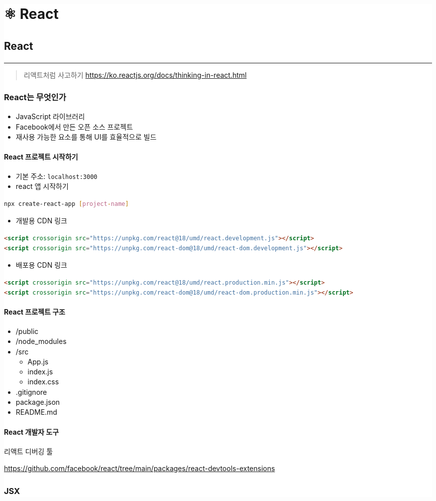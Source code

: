 # ⚛ React

## React

***

> 리액트처럼 사고하기 https://ko.reactjs.org/docs/thinking-in-react.html

### React는 무엇인가

* JavaScript 라이브러리
* Facebook에서 만든 오픈 소스 프로젝트
* 재사용 가능한 요소를 통해 UI를 효율적으로 빌드

#### React 프로젝트 시작하기

* 기본 주소: `localhost:3000`
* react 앱 시작하기

```bash
npx	create-react-app [project-name]
```

* 개발용 CDN 링크

```html
<script crossorigin src="https://unpkg.com/react@18/umd/react.development.js"></script>
<script crossorigin src="https://unpkg.com/react-dom@18/umd/react-dom.development.js"></script>
```

* 배포용 CDN 링크

```html
<script crossorigin src="https://unpkg.com/react@18/umd/react.production.min.js"></script>
<script crossorigin src="https://unpkg.com/react-dom@18/umd/react-dom.production.min.js"></script>
```

#### React 프로젝트 구조

* /public
* /node\_modules
* /src
  * App.js
  * index.js
  * index.css
* .gitignore
* package.json
* README.md

#### React 개발자 도구

리액트 디버깅 툴

https://github.com/facebook/react/tree/main/packages/react-devtools-extensions

### JSX
